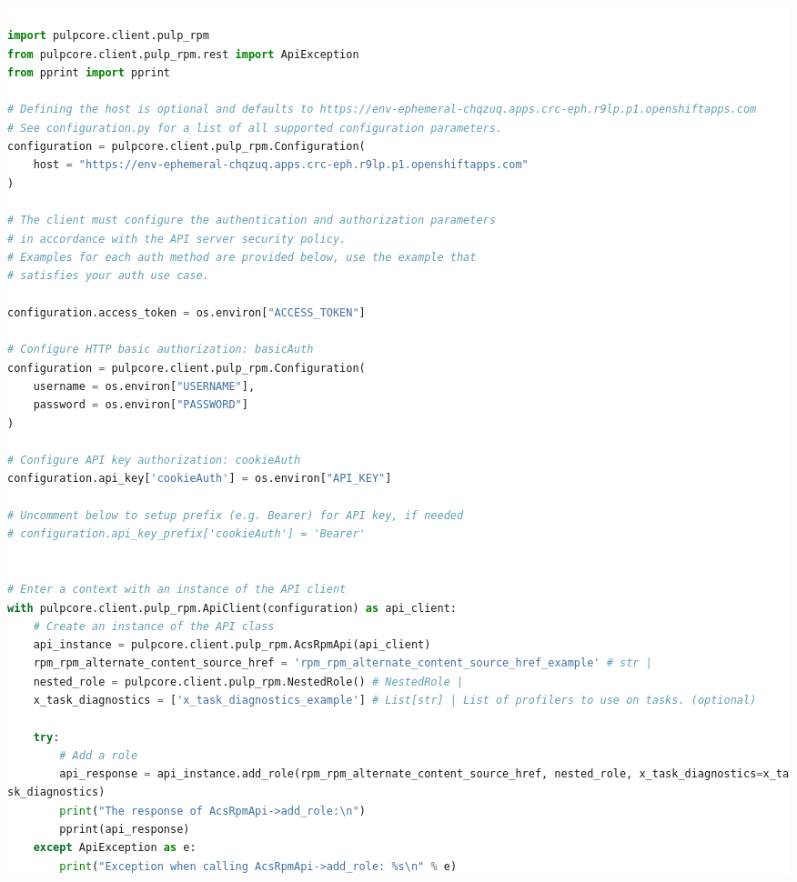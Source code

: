 ```python

import pulpcore.client.pulp_rpm
from pulpcore.client.pulp_rpm.rest import ApiException
from pprint import pprint

# Defining the host is optional and defaults to https://env-ephemeral-chqzuq.apps.crc-eph.r9lp.p1.openshiftapps.com
# See configuration.py for a list of all supported configuration parameters.
configuration = pulpcore.client.pulp_rpm.Configuration(
    host = "https://env-ephemeral-chqzuq.apps.crc-eph.r9lp.p1.openshiftapps.com"
)

# The client must configure the authentication and authorization parameters
# in accordance with the API server security policy.
# Examples for each auth method are provided below, use the example that
# satisfies your auth use case.

configuration.access_token = os.environ["ACCESS_TOKEN"]

# Configure HTTP basic authorization: basicAuth
configuration = pulpcore.client.pulp_rpm.Configuration(
    username = os.environ["USERNAME"],
    password = os.environ["PASSWORD"]
)

# Configure API key authorization: cookieAuth
configuration.api_key['cookieAuth'] = os.environ["API_KEY"]

# Uncomment below to setup prefix (e.g. Bearer) for API key, if needed
# configuration.api_key_prefix['cookieAuth'] = 'Bearer'


# Enter a context with an instance of the API client
with pulpcore.client.pulp_rpm.ApiClient(configuration) as api_client:
    # Create an instance of the API class
    api_instance = pulpcore.client.pulp_rpm.AcsRpmApi(api_client)
    rpm_rpm_alternate_content_source_href = 'rpm_rpm_alternate_content_source_href_example' # str | 
    nested_role = pulpcore.client.pulp_rpm.NestedRole() # NestedRole | 
    x_task_diagnostics = ['x_task_diagnostics_example'] # List[str] | List of profilers to use on tasks. (optional)

    try:
        # Add a role
        api_response = api_instance.add_role(rpm_rpm_alternate_content_source_href, nested_role, x_task_diagnostics=x_task_diagnostics)
        print("The response of AcsRpmApi->add_role:\n")
        pprint(api_response)
    except ApiException as e:
        print("Exception when calling AcsRpmApi->add_role: %s\n" % e)

```
